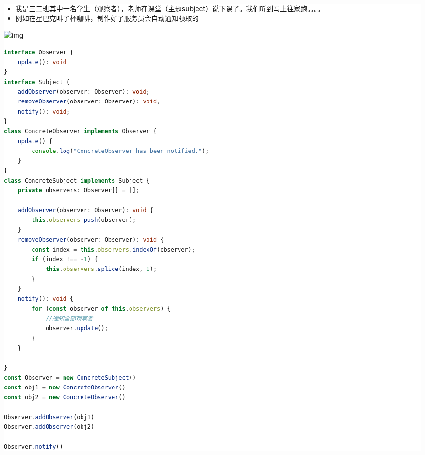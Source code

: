 - 我是三二班其中一名学生（观察者），老师在课堂（主题subject）说下课了。我们听到马上往家跑。。。。
- 例如在星巴克叫了杯咖啡，制作好了服务员会自动通知领取的

![img](https://p1-jj.byteimg.com/tos-cn-i-t2oaga2asx/gold-user-assets/2020/7/6/17322289225d6e79~tplv-t2oaga2asx-zoom-in-crop-mark:4536:0:0:0.awebp)







```typescript
interface Observer {
    update(): void
}
interface Subject {
    addObserver(observer: Observer): void;
    removeObserver(observer: Observer): void;
    notify(): void;
}
class ConcreteObserver implements Observer {
    update() {
        console.log("ConcreteObserver has been notified.");
    }
}
class ConcreteSubject implements Subject {
    private observers: Observer[] = [];

    addObserver(observer: Observer): void {
        this.observers.push(observer);
    }
    removeObserver(observer: Observer): void {
        const index = this.observers.indexOf(observer);
        if (index !== -1) {
            this.observers.splice(index, 1);
        }
    }
    notify(): void {
        for (const observer of this.observers) {
            //通知全部观察者
            observer.update();
        }
    }

}
const Observer = new ConcreteSubject()
const obj1 = new ConcreteObserver()
const obj2 = new ConcreteObserver()

Observer.addObserver(obj1)
Observer.addObserver(obj2)

Observer.notify()
```
